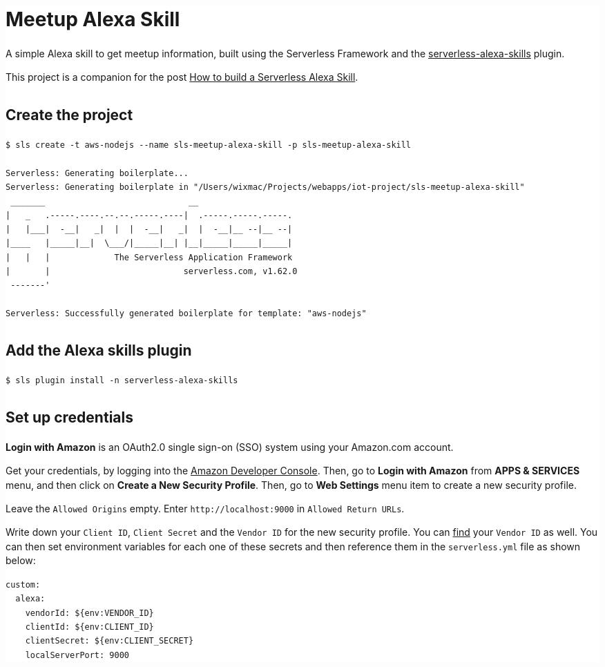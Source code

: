 # Meetup Alexa Skill

A simple Alexa skill to get meetup information, built using the Serverless Framework and the [serverless-alexa-skills](https://github.com/marcy-terui/serverless-alexa-skills) plugin.

This project is a companion for the post [How to build a Serverless Alexa Skill](https://rupakganguly.com/posts/how-to-build-a-serverless-alexa-skill/).

## Create the project

```
$ sls create -t aws-nodejs --name sls-meetup-alexa-skill -p sls-meetup-alexa-skill

Serverless: Generating boilerplate...
Serverless: Generating boilerplate in "/Users/wixmac/Projects/webapps/iot-project/sls-meetup-alexa-skill"
 _______                             __
|   _   .-----.----.--.--.-----.----|  .-----.-----.-----.
|   |___|  -__|   _|  |  |  -__|   _|  |  -__|__ --|__ --|
|____   |_____|__|  \___/|_____|__| |__|_____|_____|_____|
|   |   |             The Serverless Application Framework
|       |                           serverless.com, v1.62.0
 -------'

Serverless: Successfully generated boilerplate for template: "aws-nodejs"
```

## Add the Alexa skills plugin

```
$ sls plugin install -n serverless-alexa-skills
```

## Set up credentials

**Login with Amazon** is an OAuth2.0 single sign-on (SSO) system using your Amazon.com account.

Get your credentials, by logging into the [Amazon Developer Console](https://developer.amazon.com/). Then, go to **Login with Amazon** from **APPS & SERVICES** menu, and then click on **Create a New Security Profile**. Then, go to **Web Settings** menu item to create a new security profile.

Leave the `Allowed Origins` empty. Enter `http://localhost:9000` in `Allowed Return URLs`. 

Write down your `Client ID`, `Client Secret` and the `Vendor ID` for the new security profile. You can [find](https://developer.amazon.com/mycid.html) your `Vendor ID` as well. You can then set environment variables for each one of these secrets and then reference them in the `serverless.yml` file as shown below:

```
custom:
  alexa:
    vendorId: ${env:VENDOR_ID}
    clientId: ${env:CLIENT_ID}
    clientSecret: ${env:CLIENT_SECRET}
    localServerPort: 9000
```
